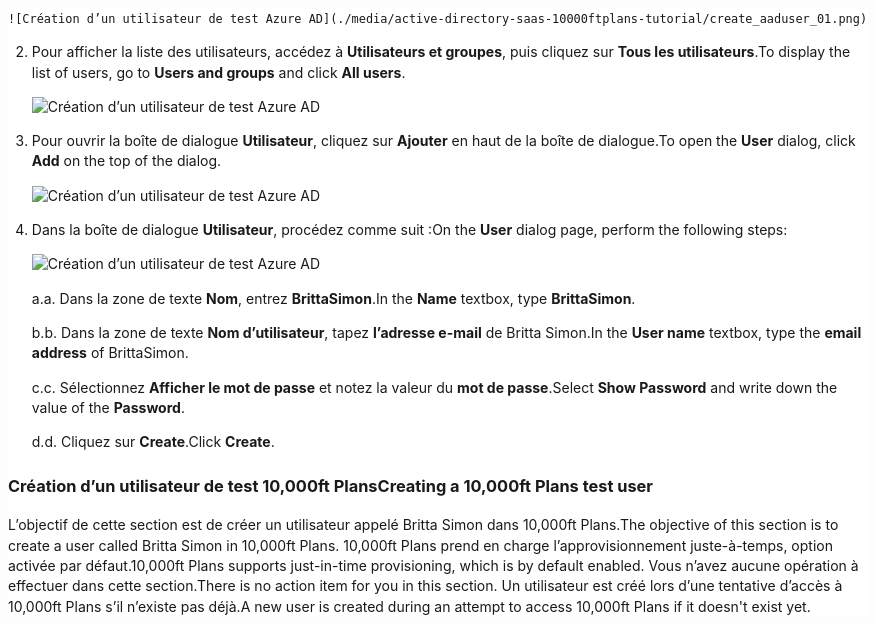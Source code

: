     ![Création d’un utilisateur de test Azure AD](./media/active-directory-saas-10000ftplans-tutorial/create_aaduser_01.png) 

2. <span data-ttu-id="dd9c0-180">Pour afficher la liste des utilisateurs, accédez à **Utilisateurs et groupes**, puis cliquez sur **Tous les utilisateurs**.</span><span class="sxs-lookup"><span data-stu-id="dd9c0-180">To display the list of users, go to **Users and groups** and click **All users**.</span></span>
    
    ![Création d’un utilisateur de test Azure AD](./media/active-directory-saas-10000ftplans-tutorial/create_aaduser_02.png) 

3. <span data-ttu-id="dd9c0-182">Pour ouvrir la boîte de dialogue **Utilisateur**, cliquez sur **Ajouter** en haut de la boîte de dialogue.</span><span class="sxs-lookup"><span data-stu-id="dd9c0-182">To open the **User** dialog, click **Add** on the top of the dialog.</span></span>
 
    ![Création d’un utilisateur de test Azure AD](./media/active-directory-saas-10000ftplans-tutorial/create_aaduser_03.png) 

4. <span data-ttu-id="dd9c0-184">Dans la boîte de dialogue **Utilisateur**, procédez comme suit :</span><span class="sxs-lookup"><span data-stu-id="dd9c0-184">On the **User** dialog page, perform the following steps:</span></span>
 
    ![Création d’un utilisateur de test Azure AD](./media/active-directory-saas-10000ftplans-tutorial/create_aaduser_04.png) 

    <span data-ttu-id="dd9c0-186">a.</span><span class="sxs-lookup"><span data-stu-id="dd9c0-186">a.</span></span> <span data-ttu-id="dd9c0-187">Dans la zone de texte **Nom**, entrez **BrittaSimon**.</span><span class="sxs-lookup"><span data-stu-id="dd9c0-187">In the **Name** textbox, type **BrittaSimon**.</span></span>

    <span data-ttu-id="dd9c0-188">b.</span><span class="sxs-lookup"><span data-stu-id="dd9c0-188">b.</span></span> <span data-ttu-id="dd9c0-189">Dans la zone de texte **Nom d’utilisateur**, tapez **l’adresse e-mail** de Britta Simon.</span><span class="sxs-lookup"><span data-stu-id="dd9c0-189">In the **User name** textbox, type the **email address** of BrittaSimon.</span></span>

    <span data-ttu-id="dd9c0-190">c.</span><span class="sxs-lookup"><span data-stu-id="dd9c0-190">c.</span></span> <span data-ttu-id="dd9c0-191">Sélectionnez **Afficher le mot de passe** et notez la valeur du **mot de passe**.</span><span class="sxs-lookup"><span data-stu-id="dd9c0-191">Select **Show Password** and write down the value of the **Password**.</span></span>

    <span data-ttu-id="dd9c0-192">d.</span><span class="sxs-lookup"><span data-stu-id="dd9c0-192">d.</span></span> <span data-ttu-id="dd9c0-193">Cliquez sur **Create**.</span><span class="sxs-lookup"><span data-stu-id="dd9c0-193">Click **Create**.</span></span>
 
### <a name="creating-a-10000ft-plans-test-user"></a><span data-ttu-id="dd9c0-194">Création d’un utilisateur de test 10,000ft Plans</span><span class="sxs-lookup"><span data-stu-id="dd9c0-194">Creating a 10,000ft Plans test user</span></span>

<span data-ttu-id="dd9c0-195">L’objectif de cette section est de créer un utilisateur appelé Britta Simon dans 10,000ft Plans.</span><span class="sxs-lookup"><span data-stu-id="dd9c0-195">The objective of this section is to create a user called Britta Simon in 10,000ft Plans.</span></span> <span data-ttu-id="dd9c0-196">10,000ft Plans prend en charge l’approvisionnement juste-à-temps, option activée par défaut.</span><span class="sxs-lookup"><span data-stu-id="dd9c0-196">10,000ft Plans supports just-in-time provisioning, which is by default enabled.</span></span> <span data-ttu-id="dd9c0-197">Vous n’avez aucune opération à effectuer dans cette section.</span><span class="sxs-lookup"><span data-stu-id="dd9c0-197">There is no action item for you in this section.</span></span> <span data-ttu-id="dd9c0-198">Un utilisateur est créé lors d’une tentative d’accès à 10,000ft Plans s’il n’existe pas déjà.</span><span class="sxs-lookup"><span data-stu-id="dd9c0-198">A new user is created during an attempt to access 10,000ft Plans if it doesn't exist yet.</span></span> 
